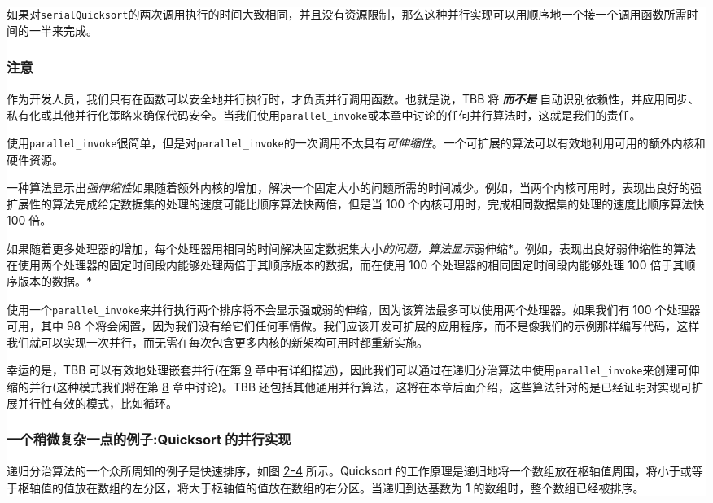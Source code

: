 如果对`serialQuicksort`的两次调用执行的时间大致相同，并且没有资源限制，那么这种并行实现可以用顺序地一个接一个调用函数所需时间的一半来完成。

### 注意

作为开发人员，我们只有在函数可以安全地并行执行时，才负责并行调用函数。也就是说，TBB 将 ***而不是*** 自动识别依赖性，并应用同步、私有化或其他并行化策略来确保代码安全。当我们使用`parallel_invoke`或本章中讨论的任何并行算法时，这就是我们的责任。

使用`parallel_invoke`很简单，但是对`parallel_invoke`的一次调用不太具有*可伸缩性*。一个可扩展的算法可以有效地利用可用的额外内核和硬件资源。

一种算法显示出*强伸缩性*如果随着额外内核的增加，解决一个固定大小的问题所需的时间减少。例如，当两个内核可用时，表现出良好的强扩展性的算法完成给定数据集的处理的速度可能比顺序算法快两倍，但是当 100 个内核可用时，完成相同数据集的处理的速度比顺序算法快 100 倍。

如果随着更多处理器的增加，每个处理器用相同的时间解决固定数据集大小*的问题，算法显示*弱伸缩*。例如，表现出良好弱伸缩性的算法在使用两个处理器的固定时间段内能够处理两倍于其顺序版本的数据，而在使用 100 个处理器的相同固定时间段内能够处理 100 倍于其顺序版本的数据。*

使用一个`parallel_invoke`来并行执行两个排序将不会显示强或弱的伸缩，因为该算法最多可以使用两个处理器。如果我们有 100 个处理器可用，其中 98 个将会闲置，因为我们没有给它们任何事情做。我们应该开发可扩展的应用程序，而不是像我们的示例那样编写代码，这样我们就可以实现一次并行，而无需在每次包含更多内核的新架构可用时都重新实施。

幸运的是，TBB 可以有效地处理嵌套并行(在第 [9](pt2.html#b978-1-4842-4398-5_9) 章中有详细描述)，因此我们可以通过在递归分治算法中使用`parallel_invoke`来创建可伸缩的并行(这种模式我们将在第 [8](08.html#b978-1-4842-4398-5_8) 章中讨论)。TBB 还包括其他通用并行算法，这将在本章后面介绍，这些算法针对的是已经证明对实现可扩展并行性有效的模式，比如循环。

### 一个稍微复杂一点的例子:Quicksort 的并行实现

递归分治算法的一个众所周知的例子是快速排序，如图 [2-4](#Fig4) 所示。Quicksort 的工作原理是递归地将一个数组放在枢轴值周围，将小于或等于枢轴值的值放在数组的左分区，将大于枢轴值的值放在数组的右分区。当递归到达基数为 1 的数组时，整个数组已经被排序。
